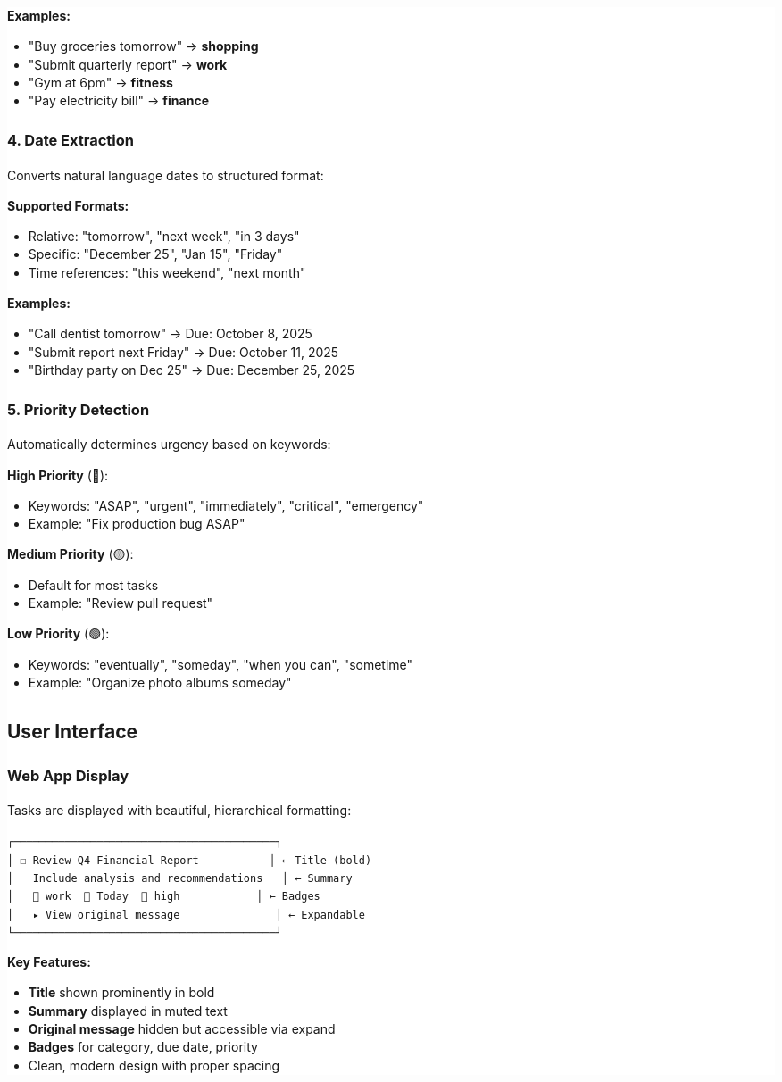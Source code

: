 **Examples:**
- "Buy groceries tomorrow" → **shopping**
- "Submit quarterly report" → **work**
- "Gym at 6pm" → **fitness**
- "Pay electricity bill" → **finance**

### 4. Date Extraction
Converts natural language dates to structured format:

**Supported Formats:**
- Relative: "tomorrow", "next week", "in 3 days"
- Specific: "December 25", "Jan 15", "Friday"
- Time references: "this weekend", "next month"

**Examples:**
- "Call dentist tomorrow" → Due: October 8, 2025
- "Submit report next Friday" → Due: October 11, 2025
- "Birthday party on Dec 25" → Due: December 25, 2025

### 5. Priority Detection
Automatically determines urgency based on keywords:

**High Priority** (🔴):
- Keywords: "ASAP", "urgent", "immediately", "critical", "emergency"
- Example: "Fix production bug ASAP"

**Medium Priority** (🟡):
- Default for most tasks
- Example: "Review pull request"

**Low Priority** (🟢):
- Keywords: "eventually", "someday", "when you can", "sometime"
- Example: "Organize photo albums someday"

## User Interface

### Web App Display

Tasks are displayed with beautiful, hierarchical formatting:

```
┌─────────────────────────────────────────┐
│ ☐ Review Q4 Financial Report           │ ← Title (bold)
│   Include analysis and recommendations   │ ← Summary
│   📂 work  📅 Today  🔴 high            │ ← Badges
│   ▸ View original message               │ ← Expandable
└─────────────────────────────────────────┘
```

**Key Features:**
- **Title** shown prominently in bold
- **Summary** displayed in muted text
- **Original message** hidden but accessible via expand
- **Badges** for category, due date, priority
- Clean, modern design with proper spacing
